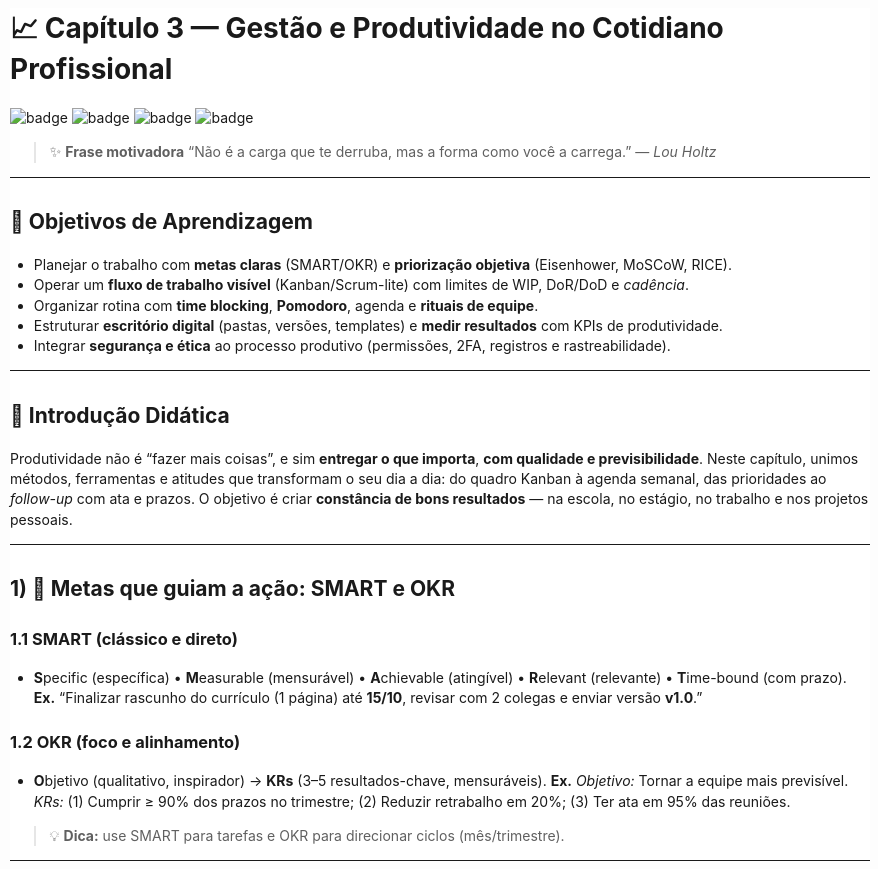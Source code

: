 # 📈 Capítulo 3 — **Gestão e Produtividade no Cotidiano Profissional**

![badge](https://img.shields.io/badge/Trimestre-3º-blue) ![badge](https://img.shields.io/badge/Carga%20estimada-3~5%20aulas-brightgreen) ![badge](https://img.shields.io/badge/Nível-Intermediário%2FAvançando-orange) ![badge](https://img.shields.io/badge/Foco-UC24%20|%20Tecnologia%20e%20Trabalho-purple)

> ✨ **Frase motivadora**
> “Não é a carga que te derruba, mas a forma como você a carrega.” — _Lou Holtz_

---

## 🎯 Objetivos de Aprendizagem

- Planejar o trabalho com **metas claras** (SMART/OKR) e **priorização objetiva** (Eisenhower, MoSCoW, RICE).
- Operar um **fluxo de trabalho visível** (Kanban/Scrum-lite) com limites de WIP, DoR/DoD e _cadência_.
- Organizar rotina com **time blocking**, **Pomodoro**, agenda e **rituais de equipe**.
- Estruturar **escritório digital** (pastas, versões, templates) e **medir resultados** com KPIs de produtividade.
- Integrar **segurança e ética** ao processo produtivo (permissões, 2FA, registros e rastreabilidade).

---

## 🧭 Introdução Didática

Produtividade não é “fazer mais coisas”, e sim **entregar o que importa**, **com qualidade e previsibilidade**. Neste capítulo, unimos métodos, ferramentas e atitudes que transformam o seu dia a dia: do quadro Kanban à agenda semanal, das prioridades ao _follow-up_ com ata e prazos. O objetivo é criar **constância de bons resultados** — na escola, no estágio, no trabalho e nos projetos pessoais.

---

## 1) 🎯 Metas que guiam a ação: **SMART e OKR**

### 1.1 SMART (clássico e direto)

- **S**pecific (específica) • **M**easurable (mensurável) • **A**chievable (atingível) • **R**elevant (relevante) • **T**ime-bound (com prazo).
  **Ex.** “Finalizar rascunho do currículo (1 página) até **15/10**, revisar com 2 colegas e enviar versão **v1.0**.”

### 1.2 OKR (foco e alinhamento)

- **O**bjetivo (qualitativo, inspirador) → **KRs** (3–5 resultados-chave, mensuráveis).
  **Ex.** _Objetivo:_ Tornar a equipe mais previsível.
  _KRs:_ (1) Cumprir ≥ 90% dos prazos no trimestre; (2) Reduzir retrabalho em 20%; (3) Ter ata em 95% das reuniões.

> 💡 **Dica:** use SMART para tarefas e OKR para direcionar ciclos (mês/trimestre).

---